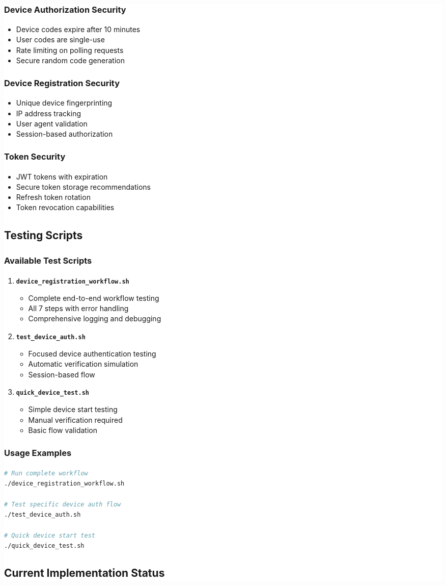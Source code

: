 ### Device Authorization Security
- Device codes expire after 10 minutes
- User codes are single-use
- Rate limiting on polling requests
- Secure random code generation

### Device Registration Security
- Unique device fingerprinting
- IP address tracking
- User agent validation
- Session-based authorization

### Token Security
- JWT tokens with expiration
- Secure token storage recommendations
- Refresh token rotation
- Token revocation capabilities

## Testing Scripts

### Available Test Scripts

1. **`device_registration_workflow.sh`**
   - Complete end-to-end workflow testing
   - All 7 steps with error handling
   - Comprehensive logging and debugging

2. **`test_device_auth.sh`**
   - Focused device authentication testing
   - Automatic verification simulation
   - Session-based flow

3. **`quick_device_test.sh`**
   - Simple device start testing
   - Manual verification required
   - Basic flow validation

### Usage Examples

```bash
# Run complete workflow
./device_registration_workflow.sh

# Test specific device auth flow
./test_device_auth.sh

# Quick device start test
./quick_device_test.sh
```

## Current Implementation Status
